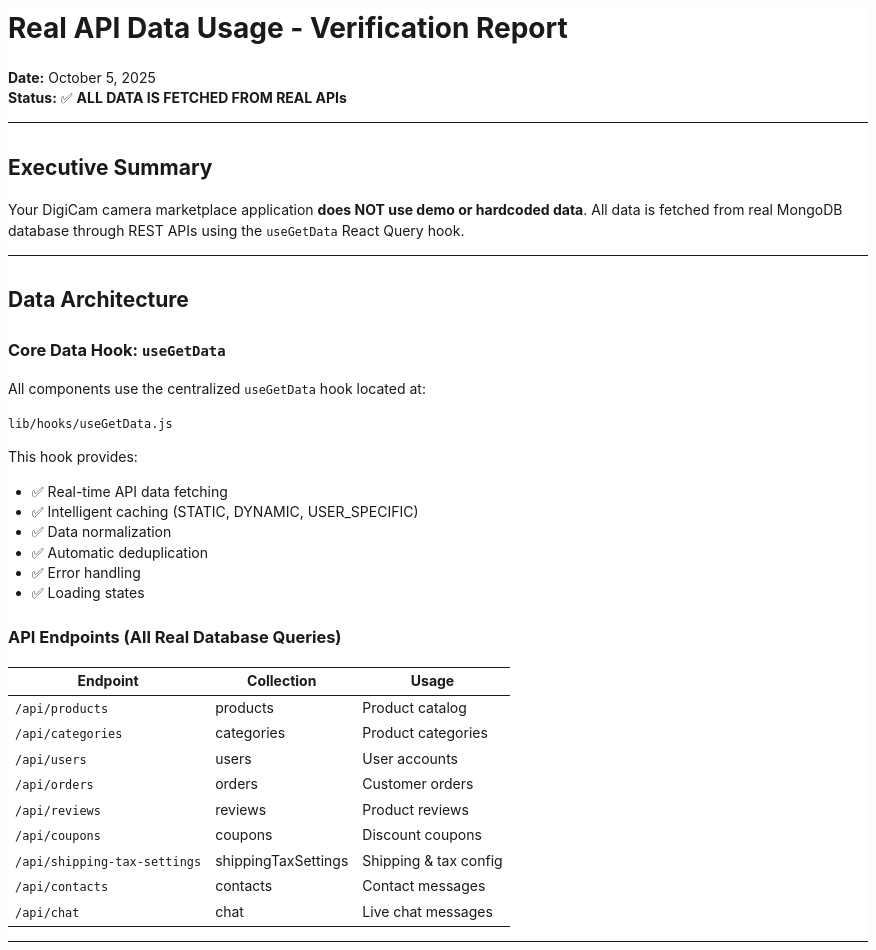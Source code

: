 # Real API Data Usage - Verification Report

**Date:** October 5, 2025  
**Status:** ✅ **ALL DATA IS FETCHED FROM REAL APIs**

---

## Executive Summary

Your DigiCam camera marketplace application **does NOT use demo or hardcoded data**. All data is fetched from real MongoDB database through REST APIs using the `useGetData` React Query hook.

---

## Data Architecture

### Core Data Hook: `useGetData`

All components use the centralized `useGetData` hook located at:
```
lib/hooks/useGetData.js
```

This hook provides:
- ✅ Real-time API data fetching
- ✅ Intelligent caching (STATIC, DYNAMIC, USER_SPECIFIC)
- ✅ Data normalization
- ✅ Automatic deduplication
- ✅ Error handling
- ✅ Loading states

### API Endpoints (All Real Database Queries)

| Endpoint | Collection | Usage |
|----------|-----------|-------|
| `/api/products` | products | Product catalog |
| `/api/categories` | categories | Product categories |
| `/api/users` | users | User accounts |
| `/api/orders` | orders | Customer orders |
| `/api/reviews` | reviews | Product reviews |
| `/api/coupons` | coupons | Discount coupons |
| `/api/shipping-tax-settings` | shippingTaxSettings | Shipping & tax config |
| `/api/contacts` | contacts | Contact messages |
| `/api/chat` | chat | Live chat messages |

---